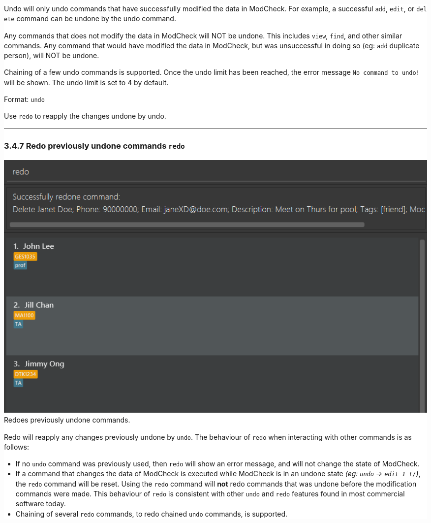 Undo will only undo commands that have successfully modified the data in ModCheck. For example, a successful `add`,
`edit`, or `delete` command can be undone by the undo command.

Any commands that does not modify the data in ModCheck will NOT be undone. This includes `view`, `find`, and other
similar commands. Any command that would have modified the data in ModCheck, but was unsuccessful in doing so (eg:
`add` duplicate person), will NOT be undone.

Chaining of a few undo commands is supported. Once the undo limit has been reached, the error message `No command to
undo!` will be shown. The undo limit is set to 4 by default.

Format: `undo`

Use `redo` to reapply the changes undone by undo.

--------------------------------------------------------------------------------------------------------------------

### 3.4.7 Redo previously undone commands `redo`
![img.png](images/redoExample1.png)
Redoes previously undone commands.

Redo will reapply any changes previously undone by `undo`. The behaviour of `redo` when interacting with other 
commands is as follows:
- If no `undo` command was previously used, then `redo` will show an error message, and will not change the state of 
  ModCheck.
- If a command that changes the data of ModCheck is executed while ModCheck is in an undone state _(eg: `undo` -> 
  `edit 1 t/`)_, the `redo` command will be reset. Using the `redo` command will <b>not</b> redo commands that was 
  undone before the modification commands were made. This behaviour of `redo` is consistent with other `undo` and 
  `redo` features found in most commercial software today.
- Chaining of several `redo` commands, to redo chained `undo` commands, is supported.
